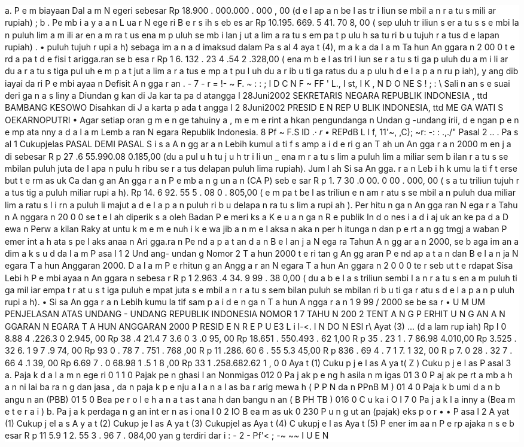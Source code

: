 a. P e m biayaan Dal a m N egeri sebesar Rp 18.900 . 000.000 . 000 , 00 (d e l ap a n be l as tr i liun se mbil a n r a tu s mili ar rupiah) ; b . Pe mb i a y a a n L ua r N ege ri B e r s ih s eb es ar Rp 10.195. 669. 5 41. 70 8, 00 ( sep uluh tr iliun s er a tu s s e mbi la n puluh lim a m ili ar en a m ra t us ena m p uluh se mb i lan j ut a lim a ra tu s em pa t p ulu h sa tu ri b u tujuh r a tus d e lapan rupiah) . • puluh tujuh r upi a h) sebaga im a n a d imaksud dalam Pa s al 4 aya t (4), m a k a da l a m Ta hun An ggara n 2 00 0 t e rd a pa t d e fisi t arigga.ran se b esa r Rp 1 6. 132 . 23 4 .54 2 .328,00 ( ena m b e l as tri l iun se r a tu s ti ga p uluh du a m i li ar du a r a tu s tiga pul uh e m p a t jut a lim a r a tus e mp a t pu l uh du a r ib u ti ga ratus du a p ulu h d e l a p a n ru p iah), y ang dib iayai da ri P e mbi ayaa n Defisit A n gga r an . - 7 - r = !- ~ F. ~ : : ; I D C N F ~ FF ' L., I st, I K , N D O NE S ! ; : \ Sali n an s e suai deri ga n a s liny a Diundan g kan di Ja kar ta pa d atangga l 28Juni2002 SEKRETARIS NEGARA REPUBLIK INDONESIA , ttd BAMBANG KESOWO Disahkan di J a karta p ada t angga l 2 8Juni2002 PRESID E N REP U BLIK INDONESIA, ttd ME GA WATI S OEKARNOPUTRI • Agar setiap oran g m e n ge tahuiny a , m e m e rint a hkan pengundanga n Undan g -undang irii, d e ngan p e n e mp ata nny a d a l a m Lemb a ran N egara Republik Indonesia. 8 Pf ~ F.S lD .· _r_ _•_ REPdB L l f, 11'~, ,C); ~r: -: : .,./" Pasal 2 .. . Pa s al 1 Cukupjelas PASAL DEMI PASAL S i s a A n gg ar a n Lebih kumul a ti f s amp a i d e ri g an T ah un An gga r a n 2000 m en j a di sebesar R p 27 .6 55.990.08 0.185,00 (du a pul u h tu j u h tr i li un _ ena m r a tu s lim a puluh lim a miliar sem b ilan r a tu s se mbilan puluh juta de l apa n pulu h ribu se r a tus delapan puluh lima rupiah). Jum l ah Si sa An gga. r a n Leb i h k umu la ti f t erse but t e rm as uk Ca dan g an An gga r a n P e mb a n g un a n (CA P) seb e sar R p 1. 7 30 .0 00. 0 00 . 000, 00 ( s a tu triliun tujuh r a tus tig a puluh miliar rupi a h). Rp 14. 6 92. 55 5 . 08 0 . 805,00 ( e m pa t be l as triliun e n am r atu s se mbil a n puluh dua miliar lim a ratu s l i rn a puluh li majut a d e l a p a n puluh ri b u delapa n ra tu s lim a rupi ah ). Per hitu n ga n An gga ran N ega r a Tahu n A nggara n 20 0 0 se t e l ah diperik s a oleh Badan P e meri ks a K e u a n ga n R e publik In d o nes i a d i aj uk an ke pa d a D ewa n Perw a kilan Raky at untu k m e m e nuh i k e wa jib a n m e l aksa n aka n per h itunga n dan p e rt a n gg tmgj a waban P emer int a h ata s pe l aks anaa n Ari gga.ra n Pe nd a p a t an d a n B e l an j a N ega ra Tahun A n gg ar a n 2000, se b aga im an a dim a k s u d da l a m P asa l 1 2 Und ang- undan g Nomor 2 T a hun 2000 t e ri tan g An gg aran P e nd ap a t a n dan B e l a n ja N egara T a hun Anggaran 2000. D a l a m P e rhitun g an Angg a r an N egara T a hun An ggara n 2 0 0 0 te r seb ut t e rdapat Sisa Lebi h P e mbi ayaa n An ggara n sebesa r R p 1 2.963 .4 34. 9 99 . 38 0,00 ( du a b e l a s triliun sembi l a n r a tu s en a m puluh ti ga mil iar empa t r at u s t iga puluh e mpat juta s e mbil a n r a tu s sem bilan puluh se mbilan ri b u ti ga r atu s d e l a p a n p uluh rupi a h). • Si sa An gga r a n Lebih kumu la tif sam p a i d e n ga n T a hun A ngga r a n 1 9 99 / 2000 se be sa r • U M UM PENJELASAN ATAS UNDANG - UNDANG REPUBLIK INDONESIA NOMOR 1 7 TAHU N 200 2 TENT A N G P ERHIT U N G AN A N GGARAN N EGARA T A HUN ANGGARAN 2000 P RESID E N R E P U E3 L i l-<. I N DO N ESl r\ Ayat (3) ... (d a lam rup iah) Rp I 0 8.88 4 .226.3 0 2.945, 00 Rp 38 .4 21.4 7 3.6 0 3 .0 95, 00 Rp 18.651 . 550.493 . 62 1,00 R p 35 . 23 1 . 7 86.98 4.010,00 Rp 3.525 . 32 6. 1 9 7 .9 74, 00 Rp 93 0 . 78 7 . 751 . 768 ,00 R p 11 .286. 60 6 . 55 5.3 45,00 R p 836 . 69 4 . 7 1 7. 1 32, 00 R p 7. 0 28 . 32 7 . 66 4 .1 39, 00 Rp 6.69 7 . 0 68.98 1 .5 1 8 ,00 Rp 33 1 .258.682.62 1 , 0 0 Aya t (1) Cuku p j e l as A ya t( Z ) Cuku p j e l as P asal 3 a. Paja k d a l a m n ege ri 0 1 1 0 Pajak pe n ghasi l an Nonmigas 012 0 Pa j ak p e ng h asila n m igas 01 3 0 P aj ak pe rt a mb a h a n ni lai ba ra n g dan jasa , da n paja k p e nju a l a n a l as ba r arig mewa h ( P P N da n PPnB M ) 01 4 0 Paja k b umi d a n b angu n an (PBB) 01 5 0 Bea pe r o l e h a n a t as t ana h dan bangu n an ( B PH TB ) 016 0 C u ka i O I 7 0 Pa j a k l a inny a (Bea m e t e r a i ) b. Pa j a k perdaga n g an int er n as i ona l 0 2 IO B ea m as uk 0 230 P u n g ut an (pajak) eks p o r • • P asa l 2 A yat (1) Cukup j el a s A y a t (2) Cukup je l as A ya t (3) Cukupjel as Aya t (4) C ukupj e l as Aya t (5) P ener im aa n P e rp ajaka n s e b esar R p 11 5.9 1 2. 55 3 . 96 7 . 084,00 yan g terdiri dar i : - 2 - Pf'< ; -~ ~~ I U E N